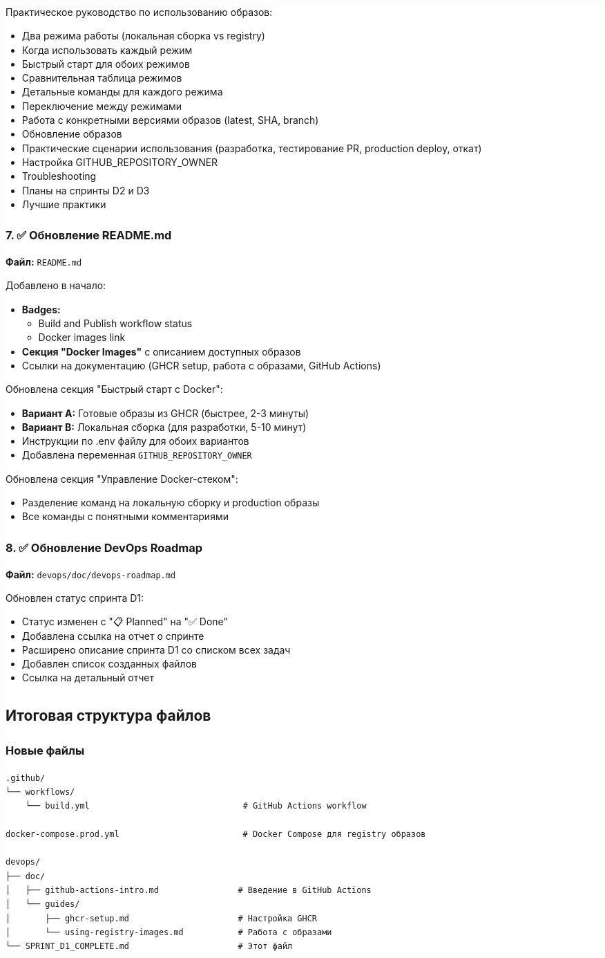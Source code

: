 Практическое руководство по использованию образов:
- Два режима работы (локальная сборка vs registry)
- Когда использовать каждый режим
- Быстрый старт для обоих режимов
- Сравнительная таблица режимов
- Детальные команды для каждого режима
- Переключение между режимами
- Работа с конкретными версиями образов (latest, SHA, branch)
- Обновление образов
- Практические сценарии использования (разработка, тестирование PR, production deploy, откат)
- Настройка GITHUB_REPOSITORY_OWNER
- Troubleshooting
- Планы на спринты D2 и D3
- Лучшие практики

### 7. ✅ Обновление README.md

**Файл:** `README.md`

Добавлено в начало:
- **Badges:**
  - Build and Publish workflow status
  - Docker images link
- **Секция "Docker Images"** с описанием доступных образов
- Ссылки на документацию (GHCR setup, работа с образами, GitHub Actions)

Обновлена секция "Быстрый старт с Docker":
- **Вариант A:** Готовые образы из GHCR (быстрее, 2-3 минуты)
- **Вариант B:** Локальная сборка (для разработки, 5-10 минут)
- Инструкции по .env файлу для обоих вариантов
- Добавлена переменная `GITHUB_REPOSITORY_OWNER`

Обновлена секция "Управление Docker-стеком":
- Разделение команд на локальную сборку и production образы
- Все команды с понятными комментариями

### 8. ✅ Обновление DevOps Roadmap

**Файл:** `devops/doc/devops-roadmap.md`

Обновлен статус спринта D1:
- Статус изменен с "📋 Planned" на "✅ Done"
- Добавлена ссылка на отчет о спринте
- Расширено описание спринта D1 со списком всех задач
- Добавлен список созданных файлов
- Ссылка на детальный отчет

## Итоговая структура файлов

### Новые файлы

```
.github/
└── workflows/
    └── build.yml                               # GitHub Actions workflow

docker-compose.prod.yml                         # Docker Compose для registry образов

devops/
├── doc/
│   ├── github-actions-intro.md                # Введение в GitHub Actions
│   └── guides/
│       ├── ghcr-setup.md                      # Настройка GHCR
│       └── using-registry-images.md           # Работа с образами
└── SPRINT_D1_COMPLETE.md                      # Этот файл
```